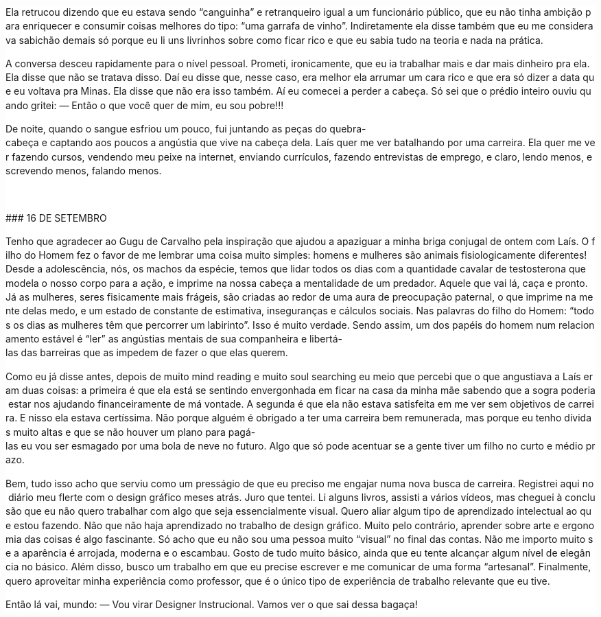 Ela retrucou dizendo que eu estava sendo “canguinha” e retranqueiro igual a um funcionário público, que eu não tinha ambição para enriquecer e consumir coisas melhores do tipo: “uma garrafa de vinho”. Indiretamente ela disse também que eu me considerava sabichão demais só porque eu li uns livrinhos sobre como ficar rico e que eu sabia tudo na teoria e nada na prática.</p>

A conversa desceu rapidamente para o nível pessoal. Prometi, ironicamente, que eu ia trabalhar mais e dar mais dinheiro pra ela. Ela disse que não se tratava disso. Daí eu disse que, nesse caso, era melhor ela arrumar um cara rico e que era só dizer a data que eu voltava pra Minas. Ela disse que não era isso também. Aí eu comecei a perder a cabeça. Só sei que o prédio inteiro ouviu quando gritei: — Então o que você quer de mim, eu sou pobre!!! </p>

De noite, quando o sangue esfriou um pouco, fui juntando as peças do quebra-cabeça e captando aos poucos a angústia que vive na cabeça dela. Laís quer me ver batalhando por uma carreira. Ela quer me ver fazendo cursos, vendendo meu peixe na internet, enviando currículos, fazendo entrevistas de emprego, e claro, lendo menos, escrevendo menos, falando menos.

 

\### 16 DE SETEMBRO

Tenho que agradecer ao Gugu de Carvalho pela inspiração que ajudou a apaziguar a minha briga conjugal de ontem com Laís. O filho do Homem fez o favor de me lembrar uma coisa muito simples: homens e mulheres são animais fisiologicamente diferentes! Desde a adolescência, nós, os machos da espécie, temos que lidar todos os dias com a quantidade cavalar de testosterona que modela o nosso corpo para a ação, e imprime na nossa cabeça a mentalidade de um predador. Aquele que vai lá, caça e pronto. Já as mulheres, seres fisicamente mais frágeis, são criadas ao redor de uma aura de preocupação paternal, o que imprime na mente delas medo, e um estado de constante de estimativa, inseguranças e cálculos sociais. Nas palavras do filho do Homem: “todos os dias as mulheres têm que percorrer um labirinto”. Isso é muito verdade. Sendo assim, um dos papéis do homem num relacionamento estável é “ler” as angústias mentais de sua companheira e libertá-las das barreiras que as impedem de fazer o que elas querem.</p>

Como eu já disse antes, depois de muito mind reading e muito soul searching eu meio que percebi que o que angustiava a Laís eram duas coisas: a primeira é que ela está se sentindo envergonhada em ficar na casa da minha mãe sabendo que a sogra poderia estar nos ajudando financeiramente de má vontade. A segunda é que ela não estava satisfeita em me ver sem objetivos de carreira. E nisso ela estava certíssima. Não porque alguém é obrigado a ter uma carreira bem remunerada, mas porque eu tenho dívidas muito altas e que se não houver um plano para pagá-las eu vou ser esmagado por uma bola de neve no futuro. Algo que só pode acentuar se a gente tiver um filho no curto e médio prazo.

Bem, tudo isso acho que serviu como um presságio de que eu preciso me engajar numa nova busca de carreira. Registrei aqui no diário meu flerte com o design gráfico meses atrás. Juro que tentei. Li alguns livros, assisti a vários vídeos, mas cheguei à conclusão que eu não quero trabalhar com algo que seja essencialmente visual. Quero aliar algum tipo de aprendizado intelectual ao que estou fazendo. Não que não haja aprendizado no trabalho de design gráfico. Muito pelo contrário, aprender sobre arte e ergonomia das coisas é algo fascinante. Só acho que eu não sou uma pessoa muito “visual” no final das contas. Não me importo muito se a aparência é arrojada, moderna e o escambau. Gosto de tudo muito básico, ainda que eu tente alcançar algum nível de elegância no básico. Além disso, busco um trabalho em que eu precise escrever e me comunicar de uma forma “artesanal”. Finalmente, quero aproveitar minha experiência como professor, que é o único tipo de experiência de trabalho relevante que eu tive. </p>

Então lá vai, mundo: — Vou virar Designer Instrucional. Vamos ver o que sai dessa bagaça!


